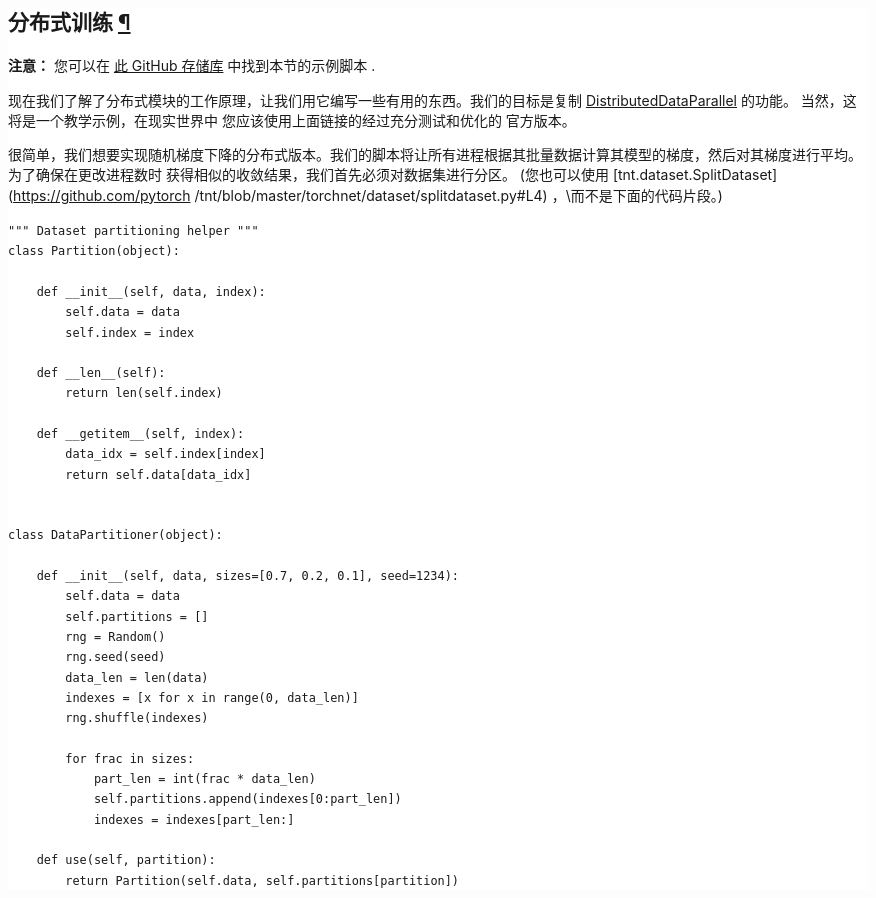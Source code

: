 

## 分布式训练 [¶](#distributed-training "固定链接到此标题")





**注意：** 
 您可以在
 [此
GitHub 存储库](https://github.com/seba-1511/dist_tuto.pth/) 中找到本节的示例脚本 
.



现在我们了解了分布式模块的工作原理，让我们用它编写一些有用的东西。我们的目标是复制 [DistributedDataParallel](https://pytorch.org/docs/stable/nn.html#torch.nn.parallel.DistributedDataParallel) 的功能。
当然，这将是一个教学示例，在现实世界中
您应该使用上面链接的经过充分测试和优化的
官方版本。



很简单，我们想要实现随机梯度下降的分布式版本。我们的脚本将让所有进程根据其批量数据计算其模型的梯度，然后对其梯度进行平均。为了确保在更改进程数时
获得相似的收敛结果，我们首先必须对数据集进行分区。
(您也可以使用
 [tnt.dataset.SplitDataset](https://github.com/pytorch /tnt/blob/master/torchnet/dataset/splitdataset.py#L4) 
 ，\而不是下面的代码片段。)






```
""" Dataset partitioning helper """
class Partition(object):

    def __init__(self, data, index):
        self.data = data
        self.index = index

    def __len__(self):
        return len(self.index)

    def __getitem__(self, index):
        data_idx = self.index[index]
        return self.data[data_idx]


class DataPartitioner(object):

    def __init__(self, data, sizes=[0.7, 0.2, 0.1], seed=1234):
        self.data = data
        self.partitions = []
        rng = Random()
        rng.seed(seed)
        data_len = len(data)
        indexes = [x for x in range(0, data_len)]
        rng.shuffle(indexes)

        for frac in sizes:
            part_len = int(frac * data_len)
            self.partitions.append(indexes[0:part_len])
            indexes = indexes[part_len:]

    def use(self, partition):
        return Partition(self.data, self.partitions[partition])

```